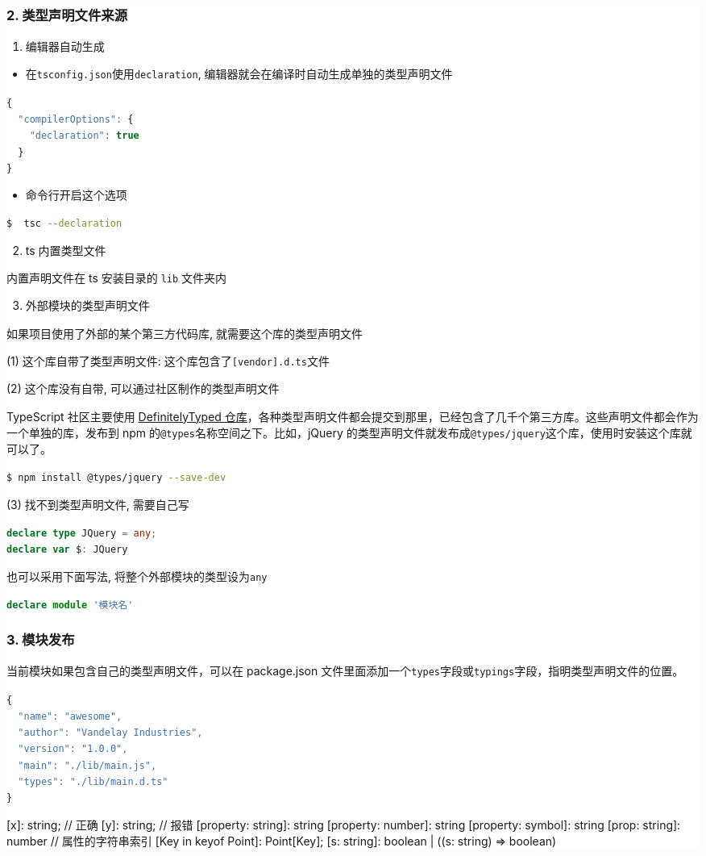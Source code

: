 ### 2. 类型声明文件来源
1. 编辑器自动生成
- 在`tsconfig.json`使用`declaration`, 编辑器就会在编译时自动生成单独的类型声明文件
```ts
{
  "compilerOptions": {
    "declaration": true
  }
}
```
- 命令行开启这个选项
```bash
$  tsc --declaration
```

2. ts 内置类型文件

内置声明文件在 ts 安装目录的 `lib` 文件夹内

3. 外部模块的类型声明文件

如果项目使用了外部的某个第三方代码库, 就需要这个库的类型声明文件

(1) 这个库自带了类型声明文件: 这个库包含了`[vendor].d.ts`文件

(2) 这个库没有自带, 可以通过社区制作的类型声明文件

TypeScript 社区主要使用 [DefinitelyTyped 仓库](https://github.com/DefinitelyTyped/DefinitelyTyped)，各种类型声明文件都会提交到那里，已经包含了几千个第三方库。这些声明文件都会作为一个单独的库，发布到 npm 的`@types`名称空间之下。比如，jQuery 的类型声明文件就发布成`@types/jquery`这个库，使用时安装这个库就可以了。

```bash
$ npm install @types/jquery --save-dev
```

(3) 找不到类型声明文件, 需要自己写

```ts
declare type JQuery = any;
declare var $: JQuery
```
也可以采用下面写法, 将整个外部模块的类型设为`any`
```ts
declare module '模块名'
```

### 3. 模块发布
当前模块如果包含自己的类型声明文件，可以在 package.json 文件里面添加一个`types`字段或`typings`字段，指明类型声明文件的位置。

```ts
{
  "name": "awesome",
  "author": "Vandelay Industries",
  "version": "1.0.0",
  "main": "./lib/main.js",
  "types": "./lib/main.d.ts"
}
```


  [x]: string; // 正确
  [y]: string; // 报错
  [property: string]: string
  [property: number]: string
  [property: symbol]: string
  [prop: string]: number // 属性的字符串索引
  [Key in keyof Point]: Point[Key];
  [s: string]: boolean | ((s: string) => boolean)